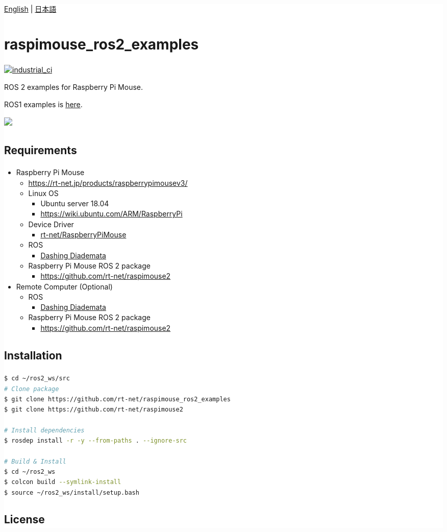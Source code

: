 [English](README.en.md) | [日本語](README.md)

# raspimouse_ros2_examples

[![industrial_ci](https://github.com/rt-net/raspimouse_ros2_examples/workflows/industrial_ci/badge.svg?branch=master)](https://github.com/rt-net/raspimouse_ros2_examples/actions?query=workflow%3Aindustrial_ci+branch%3Amaster)

ROS 2 examples for Raspberry Pi Mouse.

ROS1 examples is [here](https://github.com/rt-net/raspimouse_ros_examples).

<img src="https://github.com/rt-net/raspimouse_ros_examples/blob/images/raspberry_pi_mouse.JPG" width="500" />

## Requirements

- Raspberry Pi Mouse
  - https://rt-net.jp/products/raspberrypimousev3/
  - Linux OS
    - Ubuntu server 18.04
    - https://wiki.ubuntu.com/ARM/RaspberryPi
  - Device Driver
    - [rt-net/RaspberryPiMouse](https://github.com/rt-net/RaspberryPiMouse)
  - ROS
    - [Dashing Diademata](https://index.ros.org/doc/ros2/Installation/Dashing/Linux-Install-Debians/)
  - Raspberry Pi Mouse ROS 2 package
    - https://github.com/rt-net/raspimouse2
- Remote Computer (Optional)
  - ROS
    - [Dashing Diademata](https://index.ros.org/doc/ros2/Installation/Dashing/Linux-Install-Debians/)
  - Raspberry Pi Mouse ROS 2 package
    - https://github.com/rt-net/raspimouse2

## Installation

```sh
$ cd ~/ros2_ws/src
# Clone package
$ git clone https://github.com/rt-net/raspimouse_ros2_examples
$ git clone https://github.com/rt-net/raspimouse2

# Install dependencies
$ rosdep install -r -y --from-paths . --ignore-src

# Build & Install
$ cd ~/ros2_ws
$ colcon build --symlink-install
$ source ~/ros2_ws/install/setup.bash
```

## License
